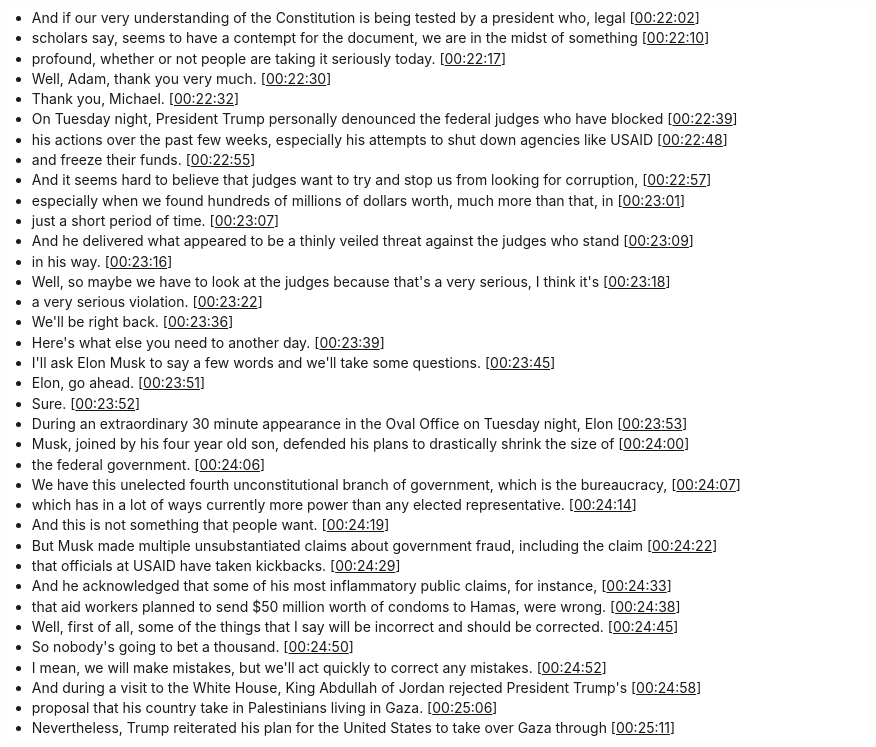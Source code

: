 *  And if our very understanding of the Constitution is being tested by a president who, legal [[00:22:02](https://www.youtube.com/watch?v=00VsithlFKU&t=1322.34s)]
*  scholars say, seems to have a contempt for the document, we are in the midst of something [[00:22:10](https://www.youtube.com/watch?v=00VsithlFKU&t=1330.06s)]
*  profound, whether or not people are taking it seriously today. [[00:22:17](https://www.youtube.com/watch?v=00VsithlFKU&t=1337.14s)]
*  Well, Adam, thank you very much. [[00:22:30](https://www.youtube.com/watch?v=00VsithlFKU&t=1350.22s)]
*  Thank you, Michael. [[00:22:32](https://www.youtube.com/watch?v=00VsithlFKU&t=1352.98s)]
*  On Tuesday night, President Trump personally denounced the federal judges who have blocked [[00:22:39](https://www.youtube.com/watch?v=00VsithlFKU&t=1359.98s)]
*  his actions over the past few weeks, especially his attempts to shut down agencies like USAID [[00:22:48](https://www.youtube.com/watch?v=00VsithlFKU&t=1368.06s)]
*  and freeze their funds. [[00:22:55](https://www.youtube.com/watch?v=00VsithlFKU&t=1375.38s)]
*  And it seems hard to believe that judges want to try and stop us from looking for corruption, [[00:22:57](https://www.youtube.com/watch?v=00VsithlFKU&t=1377.06s)]
*  especially when we found hundreds of millions of dollars worth, much more than that, in [[00:23:01](https://www.youtube.com/watch?v=00VsithlFKU&t=1381.78s)]
*  just a short period of time. [[00:23:07](https://www.youtube.com/watch?v=00VsithlFKU&t=1387.38s)]
*  And he delivered what appeared to be a thinly veiled threat against the judges who stand [[00:23:09](https://www.youtube.com/watch?v=00VsithlFKU&t=1389.98s)]
*  in his way. [[00:23:16](https://www.youtube.com/watch?v=00VsithlFKU&t=1396.54s)]
*  Well, so maybe we have to look at the judges because that's a very serious, I think it's [[00:23:18](https://www.youtube.com/watch?v=00VsithlFKU&t=1398.02s)]
*  a very serious violation. [[00:23:22](https://www.youtube.com/watch?v=00VsithlFKU&t=1402.62s)]
*  We'll be right back. [[00:23:36](https://www.youtube.com/watch?v=00VsithlFKU&t=1416.26s)]
*  Here's what else you need to another day. [[00:23:39](https://www.youtube.com/watch?v=00VsithlFKU&t=1419.02s)]
*  I'll ask Elon Musk to say a few words and we'll take some questions. [[00:23:45](https://www.youtube.com/watch?v=00VsithlFKU&t=1425.7s)]
*  Elon, go ahead. [[00:23:51](https://www.youtube.com/watch?v=00VsithlFKU&t=1431.94s)]
*  Sure. [[00:23:52](https://www.youtube.com/watch?v=00VsithlFKU&t=1432.94s)]
*  During an extraordinary 30 minute appearance in the Oval Office on Tuesday night, Elon [[00:23:53](https://www.youtube.com/watch?v=00VsithlFKU&t=1433.94s)]
*  Musk, joined by his four year old son, defended his plans to drastically shrink the size of [[00:24:00](https://www.youtube.com/watch?v=00VsithlFKU&t=1440.1399999999999s)]
*  the federal government. [[00:24:06](https://www.youtube.com/watch?v=00VsithlFKU&t=1446.5s)]
*  We have this unelected fourth unconstitutional branch of government, which is the bureaucracy, [[00:24:07](https://www.youtube.com/watch?v=00VsithlFKU&t=1447.58s)]
*  which has in a lot of ways currently more power than any elected representative. [[00:24:14](https://www.youtube.com/watch?v=00VsithlFKU&t=1454.06s)]
*  And this is not something that people want. [[00:24:19](https://www.youtube.com/watch?v=00VsithlFKU&t=1459.54s)]
*  But Musk made multiple unsubstantiated claims about government fraud, including the claim [[00:24:22](https://www.youtube.com/watch?v=00VsithlFKU&t=1462.98s)]
*  that officials at USAID have taken kickbacks. [[00:24:29](https://www.youtube.com/watch?v=00VsithlFKU&t=1469.62s)]
*  And he acknowledged that some of his most inflammatory public claims, for instance, [[00:24:33](https://www.youtube.com/watch?v=00VsithlFKU&t=1473.82s)]
*  that aid workers planned to send $50 million worth of condoms to Hamas, were wrong. [[00:24:38](https://www.youtube.com/watch?v=00VsithlFKU&t=1478.8999999999999s)]
*  Well, first of all, some of the things that I say will be incorrect and should be corrected. [[00:24:45](https://www.youtube.com/watch?v=00VsithlFKU&t=1485.06s)]
*  So nobody's going to bet a thousand. [[00:24:50](https://www.youtube.com/watch?v=00VsithlFKU&t=1490.46s)]
*  I mean, we will make mistakes, but we'll act quickly to correct any mistakes. [[00:24:52](https://www.youtube.com/watch?v=00VsithlFKU&t=1492.46s)]
*  And during a visit to the White House, King Abdullah of Jordan rejected President Trump's [[00:24:58](https://www.youtube.com/watch?v=00VsithlFKU&t=1498.02s)]
*  proposal that his country take in Palestinians living in Gaza. [[00:25:06](https://www.youtube.com/watch?v=00VsithlFKU&t=1506.06s)]
*  Nevertheless, Trump reiterated his plan for the United States to take over Gaza through [[00:25:11](https://www.youtube.com/watch?v=00VsithlFKU&t=1511.58s)]